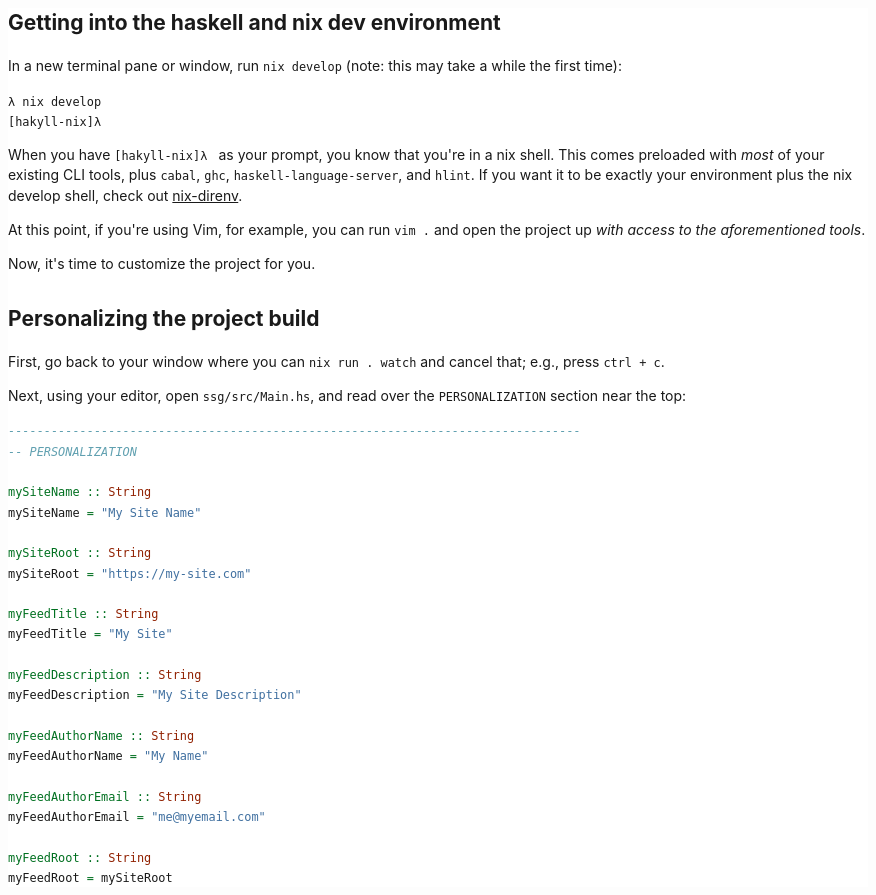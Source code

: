 ## Getting into the haskell and nix dev environment

In a new terminal pane or window, run `nix develop` (note: this may take a
while the first time):

```default
λ nix develop
[hakyll-nix]λ
```

When you have `[hakyll-nix]λ ` as your prompt, you know that you're in a nix
shell. This comes preloaded with _most_ of your existing CLI tools, plus
`cabal`, `ghc`, `haskell-language-server`, and `hlint`. If you want it to be
exactly your environment plus the nix develop shell, check out
[nix-direnv](https://github.com/nix-community/nix-direnv).

At this point, if you're using Vim, for example, you can run `vim .` and open
the project up _with access to the aforementioned tools_.

Now, it's time to customize the project for you.

## Personalizing the project build

First, go back to your window where you can `nix run . watch` and cancel that;
e.g., press `ctrl + c`.

Next, using your editor, open `ssg/src/Main.hs`, and read over the
`PERSONALIZATION` section near the top:

```haskell
--------------------------------------------------------------------------------
-- PERSONALIZATION

mySiteName :: String
mySiteName = "My Site Name"

mySiteRoot :: String
mySiteRoot = "https://my-site.com"

myFeedTitle :: String
myFeedTitle = "My Site"

myFeedDescription :: String
myFeedDescription = "My Site Description"

myFeedAuthorName :: String
myFeedAuthorName = "My Name"

myFeedAuthorEmail :: String
myFeedAuthorEmail = "me@myemail.com"

myFeedRoot :: String
myFeedRoot = mySiteRoot
```
